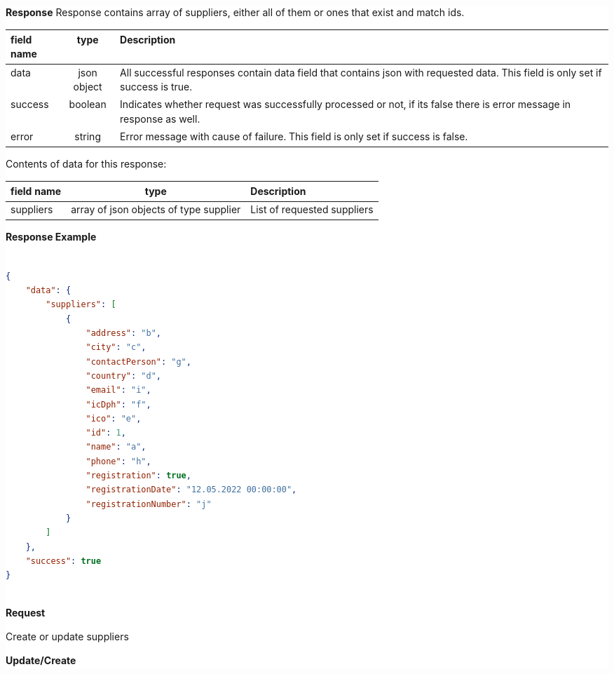 **Response**
Response contains array of suppliers, either all of them or ones that exist and match ids.

| field name |    type     | Description                                                  |
| :--------- | :---------: | :----------------------------------------------------------- |
| data       | json object | All successful responses contain data field that contains json with requested data. This field is only set if success is true. |
| success    |   boolean   | Indicates whether request was successfully processed or not, if its false there is error message in response as well. |
| error      |   string    | Error message with cause of failure. This field is only set if success is false. |

Contents of data for this response:

| field name |                  type                  | Description                 |
| :--------- | :------------------------------------: | :-------------------------- |
| suppliers  | array of json objects of type supplier | List of requested suppliers |

**Response Example**


```json

{
    "data": {
        "suppliers": [
            {
                "address": "b",
                "city": "c",
                "contactPerson": "g",
                "country": "d",
                "email": "i",
                "icDph": "f",
                "ico": "e",
                "id": 1,
                "name": "a",
                "phone": "h",
                "registration": true,
                "registrationDate": "12.05.2022 00:00:00",
                "registrationNumber": "j"
            }
        ]
    },
    "success": true
}



```

**Request**

Create or update suppliers

**Update/Create**
